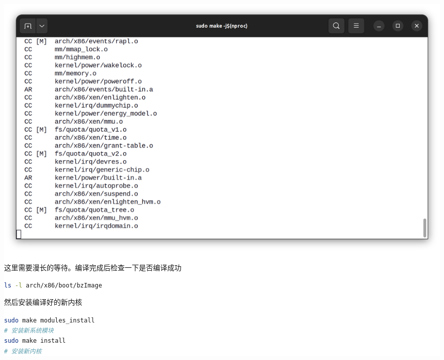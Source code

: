 ![image-20250616185856074](assets/image-20250616185856074.png)

这里需要漫长的等待。编译完成后检查一下是否编译成功

```bash
ls -l arch/x86/boot/bzImage
```

然后安装编译好的新内核

```bash
sudo make modules_install
# 安装新系统模块
sudo make install
# 安装新内核
```
